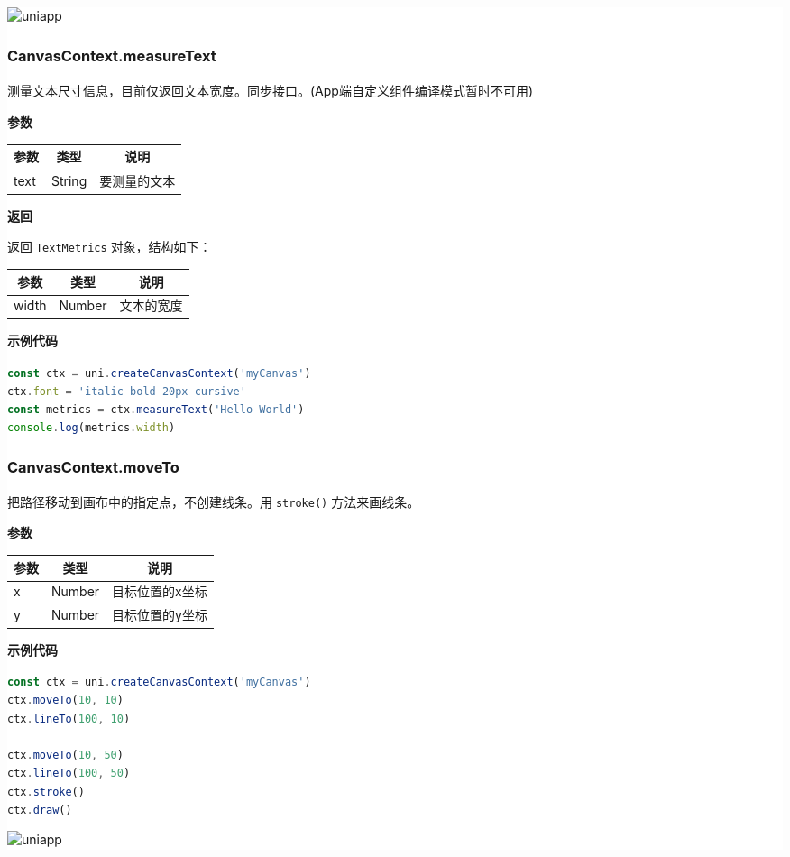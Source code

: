 ![uniapp](//img-cdn-qiniu.dcloud.net.cn/uniapp/images/line-to.png?t=201859)

### CanvasContext.measureText
测量文本尺寸信息，目前仅返回文本宽度。同步接口。(App端自定义组件编译模式暂时不可用)

**参数**

|参数	|类型	|说明			|
|---	|---	|---			|
|text	|String	|要测量的文本	|

**返回**

返回 ```TextMetrics``` 对象，结构如下：

|参数	|类型	|说明		|
|---	|---	|---			|
|width	|Number	|文本的宽度	|

**示例代码**

```javascript
const ctx = uni.createCanvasContext('myCanvas')
ctx.font = 'italic bold 20px cursive'
const metrics = ctx.measureText('Hello World')
console.log(metrics.width)
```

### CanvasContext.moveTo
把路径移动到画布中的指定点，不创建线条。用 ```stroke()``` 方法来画线条。

**参数**

|参数	|类型|说明			|
|---	|---	|---	|
|x		|Number	|目标位置的x坐标|
|y		|Number	|目标位置的y坐标|

**示例代码**

```javascript
const ctx = uni.createCanvasContext('myCanvas')
ctx.moveTo(10, 10)
ctx.lineTo(100, 10)

ctx.moveTo(10, 50)
ctx.lineTo(100, 50)
ctx.stroke()
ctx.draw()
```

![uniapp](//img-cdn-qiniu.dcloud.net.cn/uniapp/images/move-to.png?t=201859)
